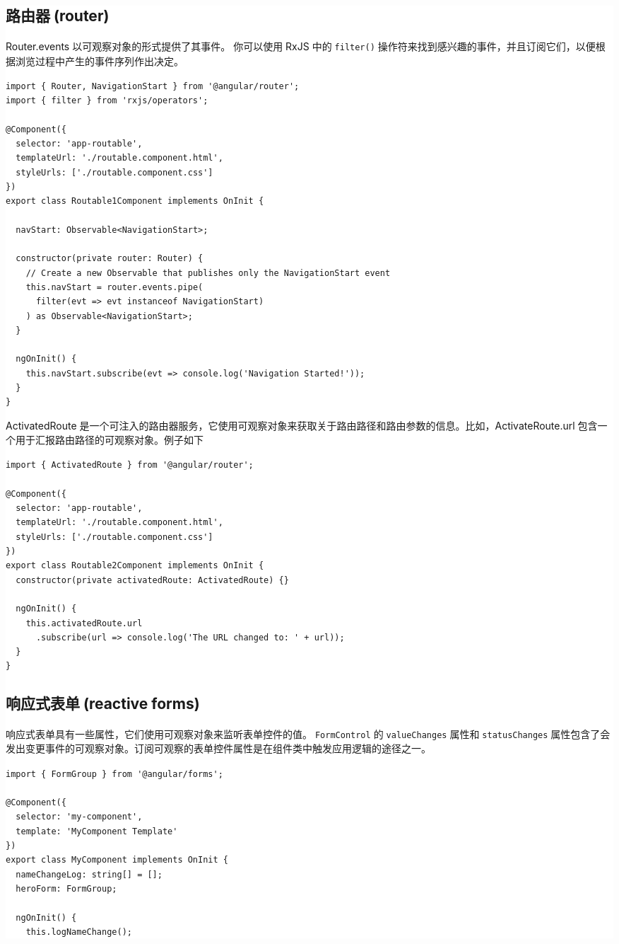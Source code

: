 
## 路由器 (router)
Router.events 以可观察对象的形式提供了其事件。 你可以使用 RxJS 中的 `filter()` 操作符来找到感兴趣的事件，并且订阅它们，以便根据浏览过程中产生的事件序列作出决定。 
```
import { Router, NavigationStart } from '@angular/router';
import { filter } from 'rxjs/operators';

@Component({
  selector: 'app-routable',
  templateUrl: './routable.component.html',
  styleUrls: ['./routable.component.css']
})
export class Routable1Component implements OnInit {

  navStart: Observable<NavigationStart>;

  constructor(private router: Router) {
    // Create a new Observable that publishes only the NavigationStart event
    this.navStart = router.events.pipe(
      filter(evt => evt instanceof NavigationStart)
    ) as Observable<NavigationStart>;
  }

  ngOnInit() {
    this.navStart.subscribe(evt => console.log('Navigation Started!'));
  }
}
```
ActivatedRoute 是一个可注入的路由器服务，它使用可观察对象来获取关于路由路径和路由参数的信息。比如，ActivateRoute.url 包含一个用于汇报路由路径的可观察对象。例子如下
```
import { ActivatedRoute } from '@angular/router';

@Component({
  selector: 'app-routable',
  templateUrl: './routable.component.html',
  styleUrls: ['./routable.component.css']
})
export class Routable2Component implements OnInit {
  constructor(private activatedRoute: ActivatedRoute) {}

  ngOnInit() {
    this.activatedRoute.url
      .subscribe(url => console.log('The URL changed to: ' + url));
  }
}
```


## 响应式表单 (reactive forms)
响应式表单具有一些属性，它们使用可观察对象来监听表单控件的值。 `FormControl` 的 `valueChanges` 属性和 `statusChanges` 属性包含了会发出变更事件的可观察对象。订阅可观察的表单控件属性是在组件类中触发应用逻辑的途径之一。
```
import { FormGroup } from '@angular/forms';

@Component({
  selector: 'my-component',
  template: 'MyComponent Template'
})
export class MyComponent implements OnInit {
  nameChangeLog: string[] = [];
  heroForm: FormGroup;

  ngOnInit() {
    this.logNameChange();
```